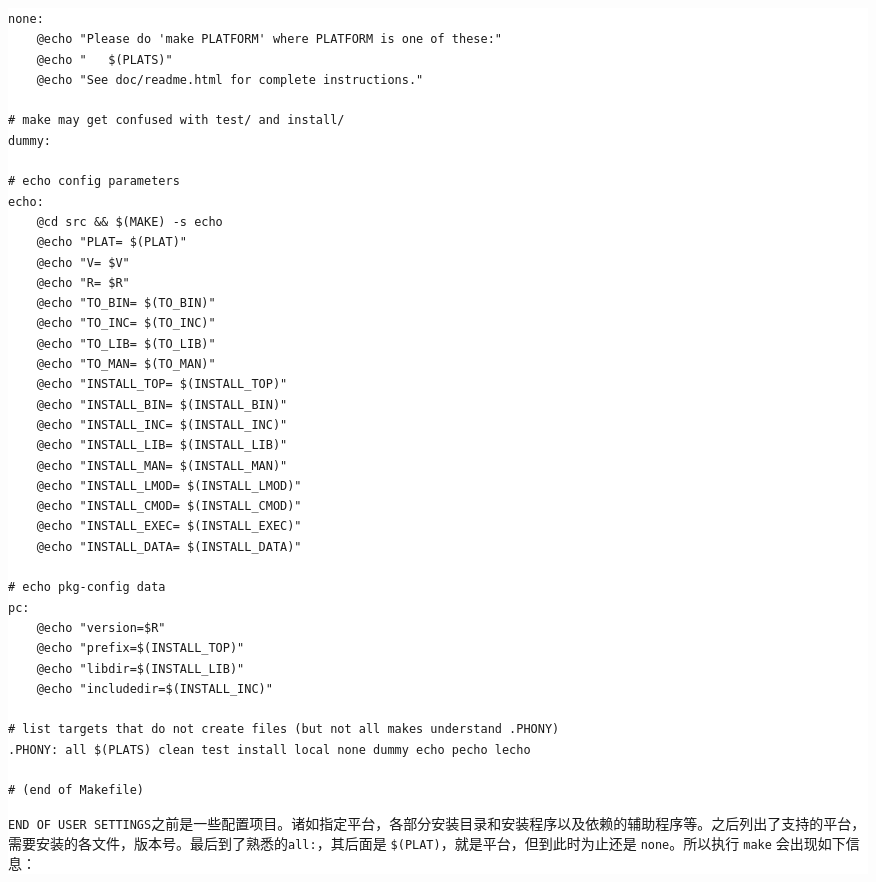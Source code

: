     none:
    	@echo "Please do 'make PLATFORM' where PLATFORM is one of these:"
    	@echo "   $(PLATS)"
    	@echo "See doc/readme.html for complete instructions."
    
    # make may get confused with test/ and install/
    dummy:
    
    # echo config parameters
    echo:
    	@cd src && $(MAKE) -s echo
    	@echo "PLAT= $(PLAT)"
    	@echo "V= $V"
    	@echo "R= $R"
    	@echo "TO_BIN= $(TO_BIN)"
    	@echo "TO_INC= $(TO_INC)"
    	@echo "TO_LIB= $(TO_LIB)"
    	@echo "TO_MAN= $(TO_MAN)"
    	@echo "INSTALL_TOP= $(INSTALL_TOP)"
    	@echo "INSTALL_BIN= $(INSTALL_BIN)"
    	@echo "INSTALL_INC= $(INSTALL_INC)"
    	@echo "INSTALL_LIB= $(INSTALL_LIB)"
    	@echo "INSTALL_MAN= $(INSTALL_MAN)"
    	@echo "INSTALL_LMOD= $(INSTALL_LMOD)"
    	@echo "INSTALL_CMOD= $(INSTALL_CMOD)"
    	@echo "INSTALL_EXEC= $(INSTALL_EXEC)"
    	@echo "INSTALL_DATA= $(INSTALL_DATA)"
    
    # echo pkg-config data
    pc:
    	@echo "version=$R"
    	@echo "prefix=$(INSTALL_TOP)"
    	@echo "libdir=$(INSTALL_LIB)"
    	@echo "includedir=$(INSTALL_INC)"
    
    # list targets that do not create files (but not all makes understand .PHONY)
    .PHONY: all $(PLATS) clean test install local none dummy echo pecho lecho
    
    # (end of Makefile)

`END OF USER
SETTINGS`之前是一些配置项目。诸如指定平台，各部分安装目录和安装程序以及依赖的辅助程序等。之后列出了支持的平台，需要安装的各文件，版本号。最后到了熟悉的`all:`，其后面是
`$(PLAT)`，就是平台，但到此时为止还是 `none`。所以执行 `make` 会出现如下信息：

    
    